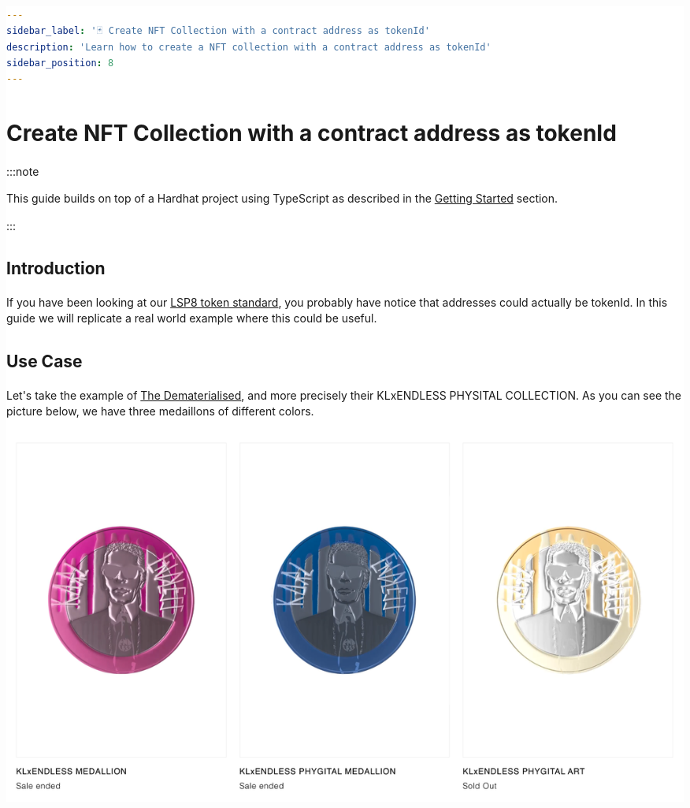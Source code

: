 ```yaml
---
sidebar_label: '🃏 Create NFT Collection with a contract address as tokenId'
description: 'Learn how to create a NFT collection with a contract address as tokenId'
sidebar_position: 8
---
```


# Create NFT Collection with a contract address as tokenId

:::note

This guide builds on top of a Hardhat project using TypeScript as described in the [Getting Started](./getting-started.md) section.

:::

## Introduction

If you have been looking at our [LSP8 token standard](../../standards/tokens/LSP8-Identifiable-Digital-Asset.md), you probably have notice that addresses could actually be tokenId. In this guide we will replicate a real world example where this could be useful.

## Use Case

Let's take the example of [The Dematerialised](https://thedematerialised.com), and more precisely their KLxENDLESS PHYSITAL COLLECTION. As you can see the picture below, we have three medaillons of different colors.

![KLxENDLESS PHYSITAL COLLECTION](../../../static/img/learn/klxendless-physital-collection.png)
